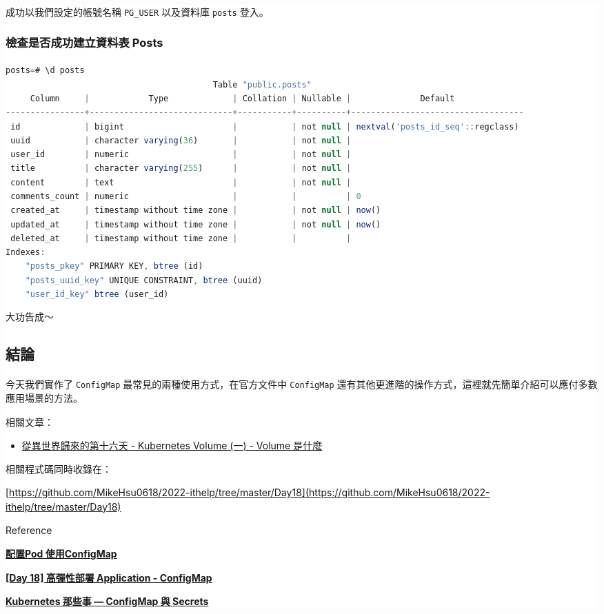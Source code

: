 成功以我們設定的帳號名稱 `PG_USER` 以及資料庫 `posts` 登入。

### 檢查是否成功建立資料表 Posts

```jsx
posts=# \d posts
                                          Table "public.posts"
     Column     |            Type             | Collation | Nullable |              Default              
----------------+-----------------------------+-----------+----------+-----------------------------------
 id             | bigint                      |           | not null | nextval('posts_id_seq'::regclass)
 uuid           | character varying(36)       |           | not null | 
 user_id        | numeric                     |           | not null | 
 title          | character varying(255)      |           | not null | 
 content        | text                        |           | not null | 
 comments_count | numeric                     |           |          | 0
 created_at     | timestamp without time zone |           | not null | now()
 updated_at     | timestamp without time zone |           | not null | now()
 deleted_at     | timestamp without time zone |           |          | 
Indexes:
    "posts_pkey" PRIMARY KEY, btree (id)
    "posts_uuid_key" UNIQUE CONSTRAINT, btree (uuid)
    "user_id_key" btree (user_id)
```

大功告成～

## 結論

今天我們實作了 `ConfigMap` 最常見的兩種使用方式，在官方文件中 `ConfigMap` 還有其他更進階的操作方式，這裡就先簡單介紹可以應付多數應用場景的方法。

相關文章：

- [從異世界歸來的第十六天 - Kubernetes Volume (一) - Volume 是什麼](https://ithelp.ithome.com.tw/articles/10291557)

相關程式碼同時收錄在：

[https://github.com/MikeHsu0618/2022-ithelp/tree/master/Day18](https://github.com/MikeHsu0618/2022-ithelp/tree/master/Day18)

Reference

****[配置Pod 使用ConfigMap](https://kubernetes.io/zh-cn/docs/tasks/configure-pod-container/configure-pod-configmap/)****

****[[Day 18] 高彈性部署 Application - ConfigMap](https://ithelp.ithome.com.tw/articles/10196153)****

****[Kubernetes 那些事 — ConfigMap 與 Secrets](https://medium.com/andy-blog/kubernetes-%E9%82%A3%E4%BA%9B%E4%BA%8B-configmap-%E8%88%87-secrets-5100606dd06c)****